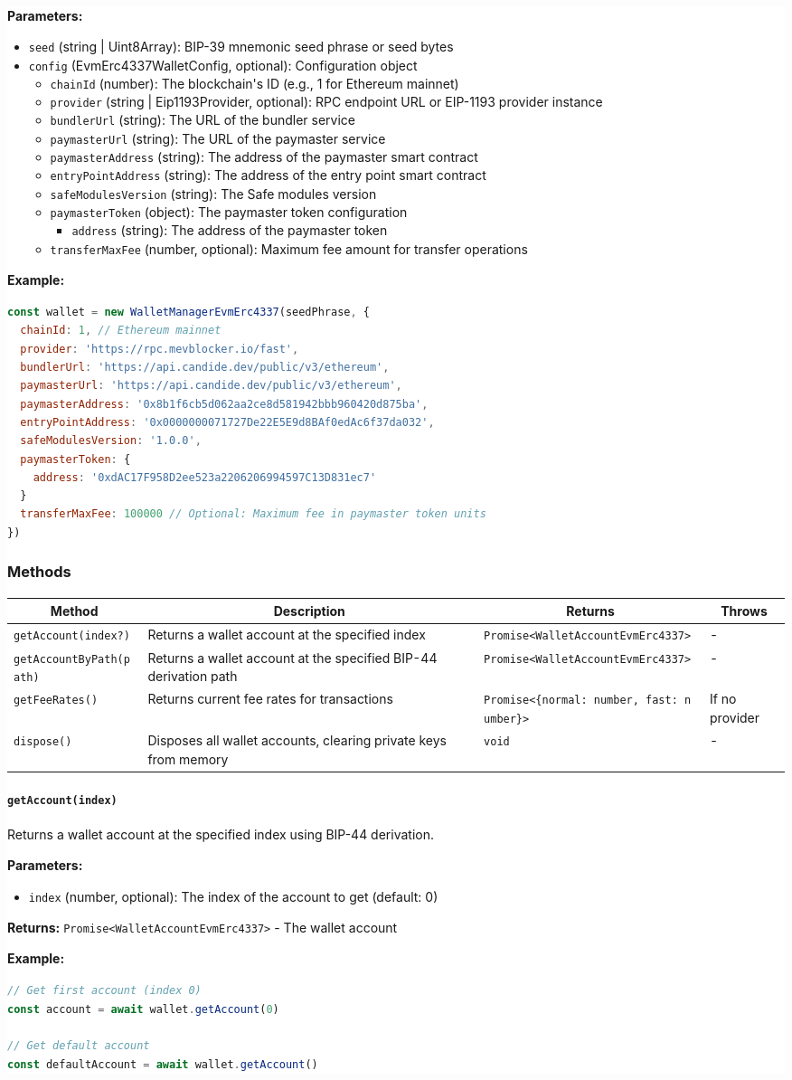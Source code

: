 **Parameters:**
- `seed` (string | Uint8Array): BIP-39 mnemonic seed phrase or seed bytes
- `config` (EvmErc4337WalletConfig, optional): Configuration object
  - `chainId` (number): The blockchain's ID (e.g., 1 for Ethereum mainnet)
  - `provider` (string | Eip1193Provider, optional): RPC endpoint URL or EIP-1193 provider instance
  - `bundlerUrl` (string): The URL of the bundler service
  - `paymasterUrl` (string): The URL of the paymaster service
  - `paymasterAddress` (string): The address of the paymaster smart contract
  - `entryPointAddress` (string): The address of the entry point smart contract
  - `safeModulesVersion` (string): The Safe modules version
  - `paymasterToken` (object): The paymaster token configuration
    - `address` (string): The address of the paymaster token
  - `transferMaxFee` (number, optional): Maximum fee amount for transfer operations

**Example:**
```javascript
const wallet = new WalletManagerEvmErc4337(seedPhrase, {
  chainId: 1, // Ethereum mainnet
  provider: 'https://rpc.mevblocker.io/fast',
  bundlerUrl: 'https://api.candide.dev/public/v3/ethereum',
  paymasterUrl: 'https://api.candide.dev/public/v3/ethereum',
  paymasterAddress: '0x8b1f6cb5d062aa2ce8d581942bbb960420d875ba',
  entryPointAddress: '0x0000000071727De22E5E9d8BAf0edAc6f37da032',
  safeModulesVersion: '1.0.0',
  paymasterToken: {
    address: '0xdAC17F958D2ee523a2206206994597C13D831ec7'
  }
  transferMaxFee: 100000 // Optional: Maximum fee in paymaster token units
})
```

### Methods

| Method | Description | Returns | Throws |
|--------|-------------|---------|--------|
| `getAccount(index?)` | Returns a wallet account at the specified index | `Promise<WalletAccountEvmErc4337>` | - |
| `getAccountByPath(path)` | Returns a wallet account at the specified BIP-44 derivation path | `Promise<WalletAccountEvmErc4337>` | - |
| `getFeeRates()` | Returns current fee rates for transactions | `Promise<{normal: number, fast: number}>` | If no provider |
| `dispose()` | Disposes all wallet accounts, clearing private keys from memory | `void` | - |


#### `getAccount(index)`
Returns a wallet account at the specified index using BIP-44 derivation.

**Parameters:**
- `index` (number, optional): The index of the account to get (default: 0)

**Returns:** `Promise<WalletAccountEvmErc4337>` - The wallet account

**Example:**
```javascript
// Get first account (index 0)
const account = await wallet.getAccount(0)

// Get default account
const defaultAccount = await wallet.getAccount()
```
